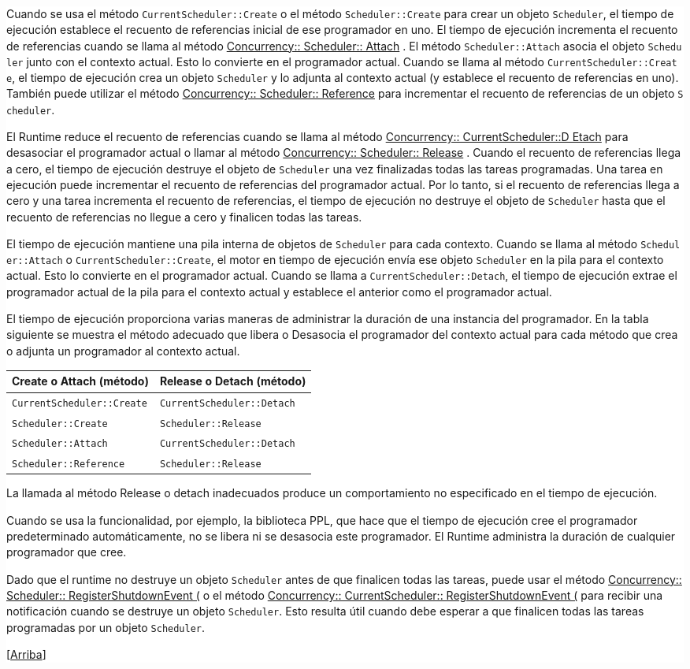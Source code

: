 Cuando se usa el método `CurrentScheduler::Create` o el método `Scheduler::Create` para crear un objeto `Scheduler`, el tiempo de ejecución establece el recuento de referencias inicial de ese programador en uno. El tiempo de ejecución incrementa el recuento de referencias cuando se llama al método [Concurrency:: Scheduler:: Attach](reference/scheduler-class.md#attach) . El método `Scheduler::Attach` asocia el objeto `Scheduler` junto con el contexto actual. Esto lo convierte en el programador actual. Cuando se llama al método `CurrentScheduler::Create`, el tiempo de ejecución crea un objeto `Scheduler` y lo adjunta al contexto actual (y establece el recuento de referencias en uno). También puede utilizar el método [Concurrency:: Scheduler:: Reference](reference/scheduler-class.md#reference) para incrementar el recuento de referencias de un objeto `Scheduler`.

El Runtime reduce el recuento de referencias cuando se llama al método [Concurrency:: CurrentScheduler::D Etach](reference/currentscheduler-class.md#detach) para desasociar el programador actual o llamar al método [Concurrency:: Scheduler:: Release](reference/scheduler-class.md#release) . Cuando el recuento de referencias llega a cero, el tiempo de ejecución destruye el objeto de `Scheduler` una vez finalizadas todas las tareas programadas. Una tarea en ejecución puede incrementar el recuento de referencias del programador actual. Por lo tanto, si el recuento de referencias llega a cero y una tarea incrementa el recuento de referencias, el tiempo de ejecución no destruye el objeto de `Scheduler` hasta que el recuento de referencias no llegue a cero y finalicen todas las tareas.

El tiempo de ejecución mantiene una pila interna de objetos de `Scheduler` para cada contexto. Cuando se llama al método `Scheduler::Attach` o `CurrentScheduler::Create`, el motor en tiempo de ejecución envía ese objeto `Scheduler` en la pila para el contexto actual. Esto lo convierte en el programador actual. Cuando se llama a `CurrentScheduler::Detach`, el tiempo de ejecución extrae el programador actual de la pila para el contexto actual y establece el anterior como el programador actual.

El tiempo de ejecución proporciona varias maneras de administrar la duración de una instancia del programador. En la tabla siguiente se muestra el método adecuado que libera o Desasocia el programador del contexto actual para cada método que crea o adjunta un programador al contexto actual.

|Create o Attach (método)|Release o Detach (método)|
|-----------------------------|------------------------------|
|`CurrentScheduler::Create`|`CurrentScheduler::Detach`|
|`Scheduler::Create`|`Scheduler::Release`|
|`Scheduler::Attach`|`CurrentScheduler::Detach`|
|`Scheduler::Reference`|`Scheduler::Release`|

La llamada al método Release o detach inadecuados produce un comportamiento no especificado en el tiempo de ejecución.

Cuando se usa la funcionalidad, por ejemplo, la biblioteca PPL, que hace que el tiempo de ejecución cree el programador predeterminado automáticamente, no se libera ni se desasocia este programador. El Runtime administra la duración de cualquier programador que cree.

Dado que el runtime no destruye un objeto `Scheduler` antes de que finalicen todas las tareas, puede usar el método [Concurrency:: Scheduler:: RegisterShutdownEvent (](reference/scheduler-class.md#registershutdownevent) o el método [Concurrency:: CurrentScheduler:: RegisterShutdownEvent (](reference/currentscheduler-class.md#registershutdownevent) para recibir una notificación cuando se destruye un objeto `Scheduler`. Esto resulta útil cuando debe esperar a que finalicen todas las tareas programadas por un objeto `Scheduler`.

[[Arriba](#top)]
